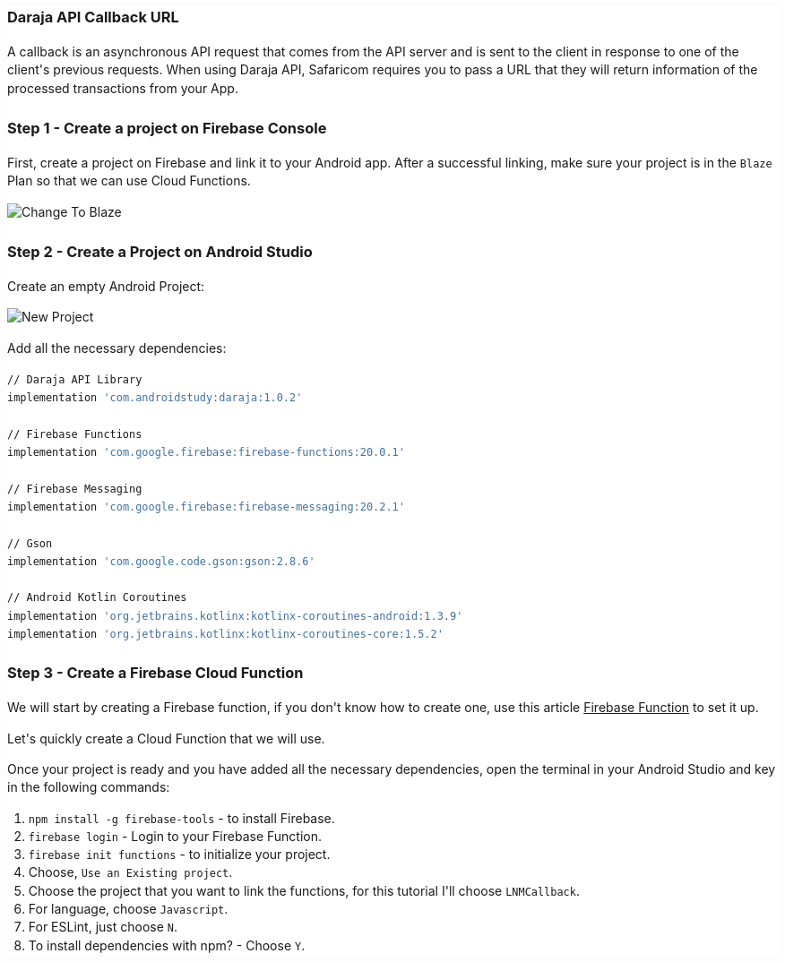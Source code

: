 ### Daraja API Callback URL
A callback is an asynchronous API request that comes from the API server and is sent to the client in response to one of the client's previous requests. When using Daraja API, Safaricom requires you to pass a URL that they will return information of the processed transactions from your App.

### Step 1 - Create a project on Firebase Console
First, create a project on Firebase and link it to your Android app. After a successful linking, make sure your project is in the `Blaze` Plan so that we can use Cloud Functions.

![Change To Blaze](/engineering-education/callback-url-for-safaricom-daraja-api-with-firebase-cloud-functions-in-android/changetoblaze.png)

### Step 2 - Create a Project on Android Studio
Create an empty Android Project:

![New Project](/engineering-education/callback-url-for-safaricom-daraja-api-with-firebase-cloud-functions-in-android/create-android-proj.png)

Add all the necessary dependencies:

```bash
// Daraja API Library
implementation 'com.androidstudy:daraja:1.0.2'

// Firebase Functions
implementation 'com.google.firebase:firebase-functions:20.0.1'

// Firebase Messaging
implementation 'com.google.firebase:firebase-messaging:20.2.1'

// Gson
implementation 'com.google.code.gson:gson:2.8.6'

// Android Kotlin Coroutines
implementation 'org.jetbrains.kotlinx:kotlinx-coroutines-android:1.3.9'
implementation 'org.jetbrains.kotlinx:kotlinx-coroutines-core:1.5.2'
```

### Step 3 - Create a Firebase Cloud Function
We will start by creating a Firebase function, if you don't know how to create one, use this article [Firebase Function](/engineering-education/serverless-api-firebase/) to set it up.

Let's quickly create a Cloud Function that we will use.

Once your project is ready and you have added all the necessary dependencies, open the terminal in your Android Studio and key in the following commands:

1. `npm install -g firebase-tools` - to install Firebase.
2. `firebase login` - Login to your Firebase Function.
3. `firebase init functions` - to initialize your project.
4. Choose, `Use an Existing project`.
5. Choose the project that you want to link the functions, for this tutorial I'll choose `LNMCallback`.
6. For language, choose `Javascript`.
7. For ESLint, just choose `N`.
8. To install dependencies with npm? - Choose `Y`.
